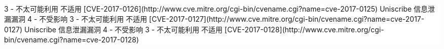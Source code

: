 </td>
<td style="border:1px solid black;">
3 - 不太可能利用

</td>
<td style="border:1px solid black;">
不适用

</td>
</tr>
<tr>
<td style="border:1px solid black;">
[CVE-2017-0126](http://www.cve.mitre.org/cgi-bin/cvename.cgi?name=cve-2017-0125)

</td>
<td style="border:1px solid black;">
Uniscribe 信息泄漏漏洞

</td>
<td style="border:1px solid black;">
4 - 不受影响

</td>
<td style="border:1px solid black;">
3 - 不太可能利用

</td>
<td style="border:1px solid black;">
不适用

</td>
</tr>
<tr>
<td style="border:1px solid black;">
[CVE-2017-0127](http://www.cve.mitre.org/cgi-bin/cvename.cgi?name=cve-2017-0127)

</td>
<td style="border:1px solid black;">
Uniscribe 信息泄漏漏洞

</td>
<td style="border:1px solid black;">
4 - 不受影响

</td>
<td style="border:1px solid black;">
3 - 不太可能利用

</td>
<td style="border:1px solid black;">
不适用

</td>
</tr>
<tr>
<td style="border:1px solid black;">
[CVE-2017-0128](http://www.cve.mitre.org/cgi-bin/cvename.cgi?name=cve-2017-0128)
